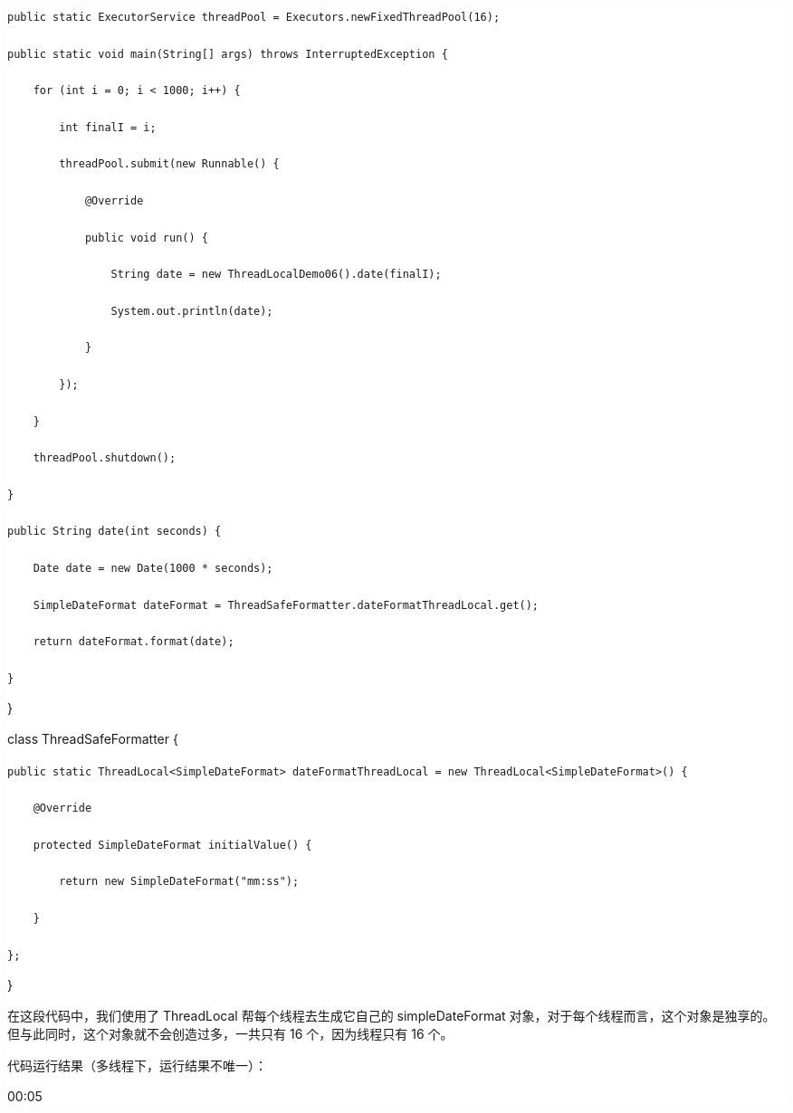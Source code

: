     public static ExecutorService threadPool = Executors.newFixedThreadPool(16);

    public static void main(String[] args) throws InterruptedException {

        for (int i = 0; i < 1000; i++) {

            int finalI = i;

            threadPool.submit(new Runnable() {

                @Override

                public void run() {

                    String date = new ThreadLocalDemo06().date(finalI);

                    System.out.println(date);

                }

            });

        }

        threadPool.shutdown();

    }

    public String date(int seconds) {

        Date date = new Date(1000 * seconds);

        SimpleDateFormat dateFormat = ThreadSafeFormatter.dateFormatThreadLocal.get();

        return dateFormat.format(date);

    }

}

class ThreadSafeFormatter {

    public static ThreadLocal<SimpleDateFormat> dateFormatThreadLocal = new ThreadLocal<SimpleDateFormat>() {

        @Override

        protected SimpleDateFormat initialValue() {

            return new SimpleDateFormat("mm:ss");

        }

    };

}


在这段代码中，我们使用了 ThreadLocal 帮每个线程去生成它自己的 simpleDateFormat 对象，对于每个线程而言，这个对象是独享的。但与此同时，这个对象就不会创造过多，一共只有 16 个，因为线程只有 16 个。

代码运行结果（多线程下，运行结果不唯一）：

00:05
